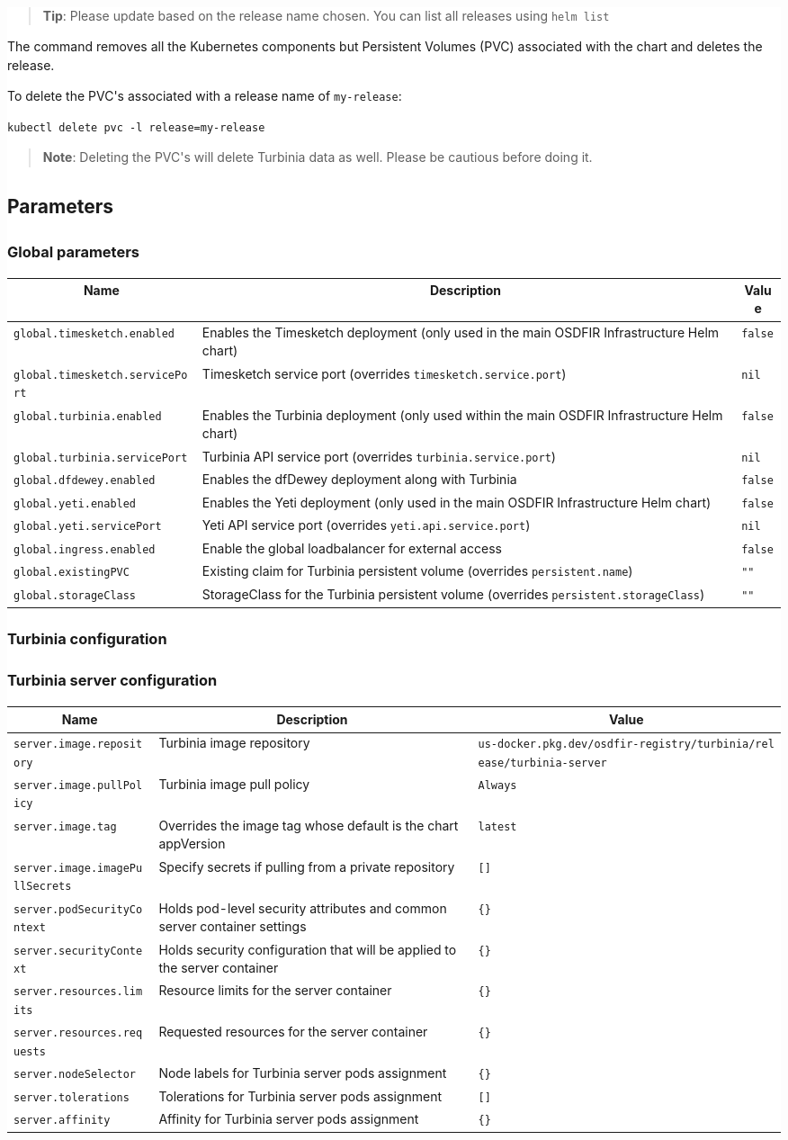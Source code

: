 > **Tip**: Please update based on the release name chosen. You can list all releases using `helm list`

The command removes all the Kubernetes components but Persistent Volumes (PVC) associated with the chart and deletes the release.

To delete the PVC's associated with a release name of `my-release`:

```console
kubectl delete pvc -l release=my-release
```

> **Note**: Deleting the PVC's will delete Turbinia data as well. Please be cautious before doing it.

## Parameters

### Global parameters

| Name                            | Description                                                                                  | Value   |
| ------------------------------- | -------------------------------------------------------------------------------------------- | ------- |
| `global.timesketch.enabled`     | Enables the Timesketch deployment (only used in the main OSDFIR Infrastructure Helm chart)   | `false` |
| `global.timesketch.servicePort` | Timesketch service port (overrides `timesketch.service.port`)                                | `nil`   |
| `global.turbinia.enabled`       | Enables the Turbinia deployment (only used within the main OSDFIR Infrastructure Helm chart) | `false` |
| `global.turbinia.servicePort`   | Turbinia API service port (overrides `turbinia.service.port`)                                | `nil`   |
| `global.dfdewey.enabled`        | Enables the dfDewey deployment along with Turbinia                                           | `false` |
| `global.yeti.enabled`           | Enables the Yeti deployment (only used in the main OSDFIR Infrastructure Helm chart)         | `false` |
| `global.yeti.servicePort`       | Yeti API service port (overrides `yeti.api.service.port`)                                    | `nil`   |
| `global.ingress.enabled`        | Enable the global loadbalancer for external access                                           | `false` |
| `global.existingPVC`            | Existing claim for Turbinia persistent volume (overrides `persistent.name`)                  | `""`    |
| `global.storageClass`           | StorageClass for the Turbinia persistent volume (overrides `persistent.storageClass`)        | `""`    |

### Turbinia configuration


### Turbinia server configuration

| Name                            | Description                                                               | Value                                                                |
| ------------------------------- | ------------------------------------------------------------------------- | -------------------------------------------------------------------- |
| `server.image.repository`       | Turbinia image repository                                                 | `us-docker.pkg.dev/osdfir-registry/turbinia/release/turbinia-server` |
| `server.image.pullPolicy`       | Turbinia image pull policy                                                | `Always`                                                             |
| `server.image.tag`              | Overrides the image tag whose default is the chart appVersion             | `latest`                                                             |
| `server.image.imagePullSecrets` | Specify secrets if pulling from a private repository                      | `[]`                                                                 |
| `server.podSecurityContext`     | Holds pod-level security attributes and common server container settings  | `{}`                                                                 |
| `server.securityContext`        | Holds security configuration that will be applied to the server container | `{}`                                                                 |
| `server.resources.limits`       | Resource limits for the server container                                  | `{}`                                                                 |
| `server.resources.requests`     | Requested resources for the server container                              | `{}`                                                                 |
| `server.nodeSelector`           | Node labels for Turbinia server pods assignment                           | `{}`                                                                 |
| `server.tolerations`            | Tolerations for Turbinia server pods assignment                           | `[]`                                                                 |
| `server.affinity`               | Affinity for Turbinia server pods assignment                              | `{}`                                                                 |
